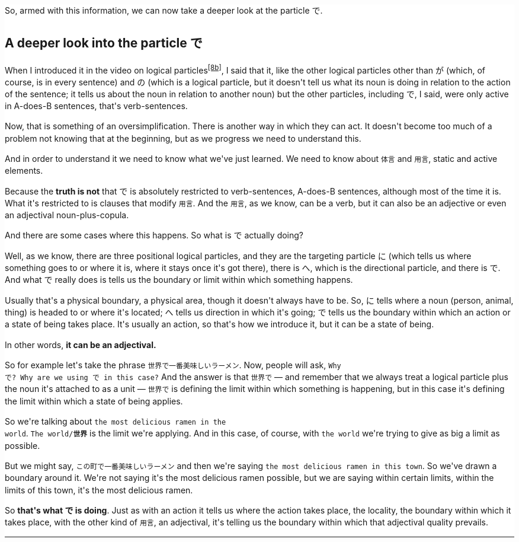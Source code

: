 So, armed with this information, we can now take a deeper look at the particle で.

## A deeper look into the particle で

When I introduced it in the video on logical particles<sup>[[8b]](./8b-particles-explained.md)</sup>, I said that it, like the other logical particles other than が (which, of course, is in every sentence) and の (which is a logical particle, but it doesn't tell us what its noun is doing in relation to the action of the sentence; it tells us about the noun in relation to another noun) but the other particles, including で, I said, were only active in A-does-B sentences, that's verb-sentences.

Now, that is something of an oversimplification. There is another way in which they can act. It doesn't become too much of a problem not knowing that at the beginning, but as we progress we need to understand this.

And in order to understand it we need to know what we've just learned. We need to know about <code>体言</code> and <code>用言</code>, static and active elements.

Because the **truth is not** that で is absolutely restricted to verb-sentences, A-does-B sentences, although most of the time it is. What it's restricted to is clauses that modify <code>用言</code>. And the <code>用言</code>, as we know, can be a verb, but it can also be an adjective or even an adjectival noun-plus-copula.

And there are some cases where this happens. So what is で actually doing?

Well, as we know, there are three positional logical particles, and they are the targeting particle に (which tells us where something goes to or where it is, where it stays once it's got there), there is へ, which is the directional particle, and there is で. And what で really does is tells us the boundary or limit within which something happens.

Usually that's a physical boundary, a physical area, though it doesn't always have to be. So, に tells where a noun (person, animal, thing) is headed to or where it's located; へ tells us direction in which it's going; で tells us the boundary within which an action or a state of being takes place. It's usually an action, so that's how we introduce it, but it can be a state of being.

In other words, **it can be an adjectival.**

So for example let's take the phrase <code>世界で一番美味しいラーメン</code>. Now, people will ask, <code>Why で? Why are we using で in this case?</code> And the answer is that <code>世界で</code> — and remember that we always treat a logical particle plus the noun it's attached to as a unit — <code>世界で</code> is defining the limit within which something is happening, but in this case it's defining the limit within which a state of being applies.

So we're talking about <code>the most delicious ramen in the world</code>. <code>The world/**世界**</code> is the limit we're applying. And in this case, of course, with <code>the world</code> we're trying to give as big a limit as possible.

But we might say, <code>この町で一番美味しいラーメン</code> and then we're saying <code>the most delicious ramen in this town</code>. So we've drawn a boundary around it. We're not saying it's the most delicious ramen possible, but we are saying within certain limits, within the limits of this town, it's the most delicious ramen.

So **that's what で is doing**. Just as with an action it tells us where the action takes place, the locality, the boundary within which it takes place, with the other kind of <code>用言</code>, an adjectival, it's telling us the boundary within which that adjectival quality prevails.

---
